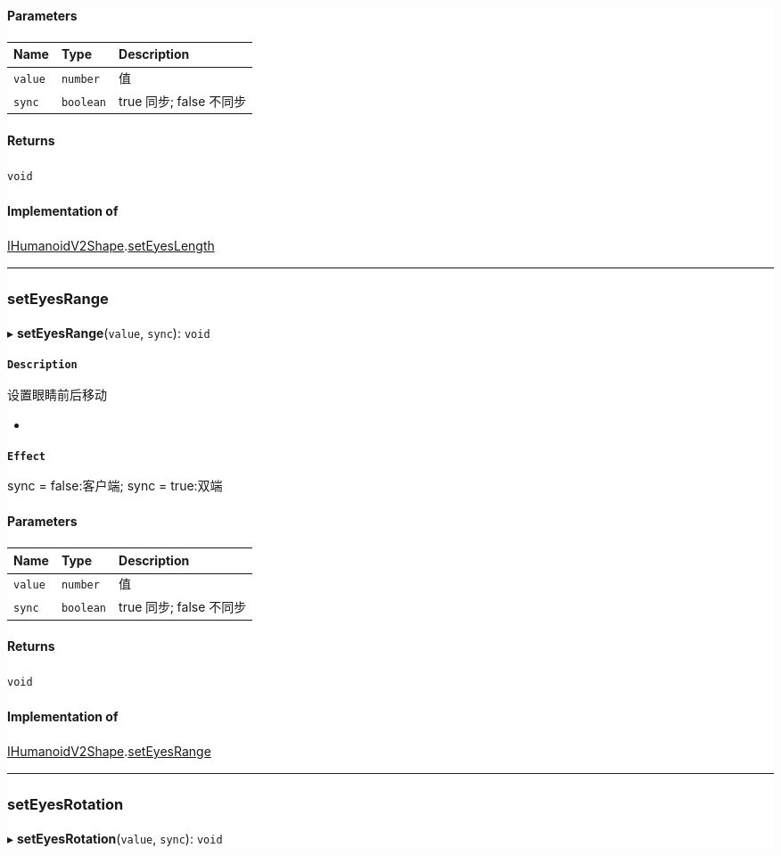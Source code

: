 #### Parameters

| Name    | Type      | Description             |
| :------ | :-------- | :---------------------- |
| `value` | `number`  | 值                      |
| `sync`  | `boolean` | true 同步; false 不同步 |

#### Returns

`void`

#### Implementation of

[IHumanoidV2Shape](../interfaces/Gameplay.Gameplay.IHumanoidV2Shape.md).[setEyesLength](../interfaces/Gameplay.Gameplay.IHumanoidV2Shape.md#seteyeslength)

---

### setEyesRange

▸ **setEyesRange**(`value`, `sync`): `void`

**`Description`**

设置眼睛前后移动

-

**`Effect`**

sync = false:客户端;
sync = true:双端

#### Parameters

| Name    | Type      | Description             |
| :------ | :-------- | :---------------------- |
| `value` | `number`  | 值                      |
| `sync`  | `boolean` | true 同步; false 不同步 |

#### Returns

`void`

#### Implementation of

[IHumanoidV2Shape](../interfaces/Gameplay.Gameplay.IHumanoidV2Shape.md).[setEyesRange](../interfaces/Gameplay.Gameplay.IHumanoidV2Shape.md#seteyesrange)

---

### setEyesRotation

▸ **setEyesRotation**(`value`, `sync`): `void`
